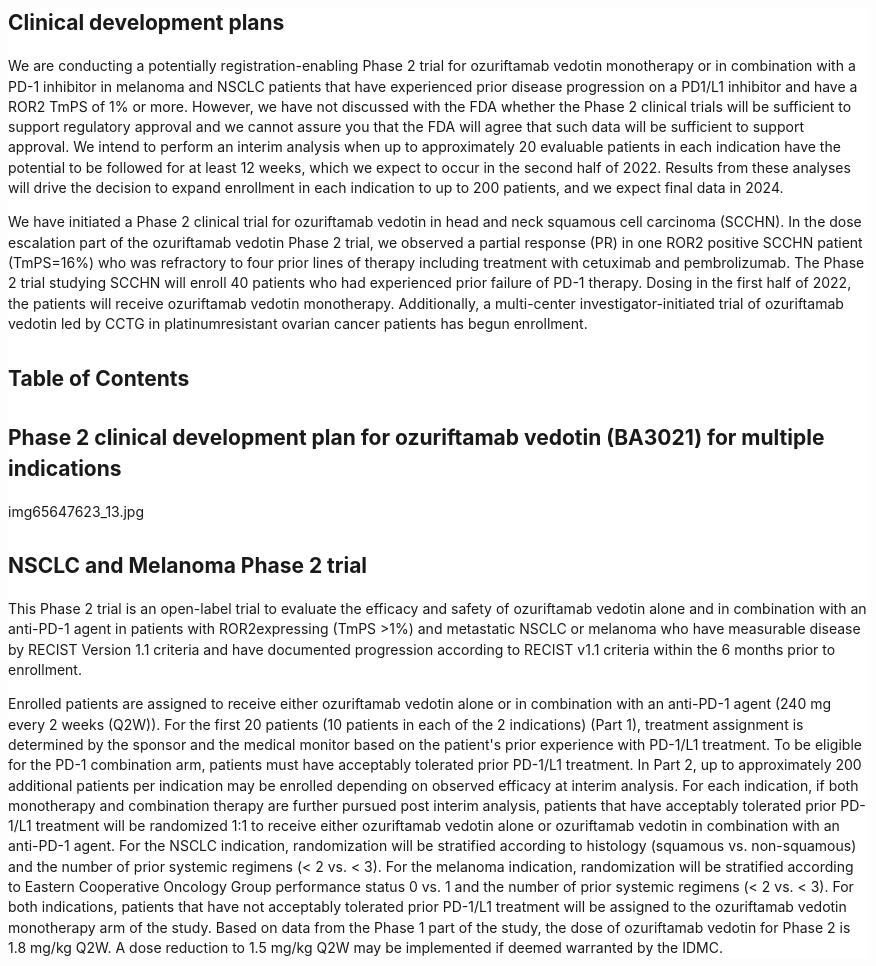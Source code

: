 ## Clinical development plans

We are conducting a potentially registration-enabling Phase 2 trial for ozuriftamab vedotin monotherapy or in combination with a PD-1 inhibitor in melanoma and NSCLC patients that have experienced prior disease progression on a PD1/L1 inhibitor and have a ROR2 TmPS of 1% or more. However, we have not discussed with the FDA whether the Phase 2 clinical trials will be sufficient to support regulatory approval and we cannot assure you that the FDA will agree that such data will be sufficient to support approval. We intend to perform an interim analysis when up to approximately 20 evaluable patients in each indication have the potential to be followed for at least 12 weeks, which we expect to occur in the second half of 2022. Results from these analyses will drive the decision to expand enrollment in each indication to up to 200 patients, and we expect final data in 2024.

We have initiated a Phase 2 clinical trial for ozuriftamab vedotin in head and neck squamous cell carcinoma (SCCHN). In the dose escalation part of the ozuriftamab vedotin Phase 2 trial, we observed a partial response (PR) in one ROR2 positive SCCHN patient (TmPS=16%) who was refractory to four prior lines of therapy including treatment with cetuximab and pembrolizumab. The Phase 2 trial studying SCCHN will enroll 40 patients who had experienced prior failure of PD-1 therapy. Dosing in the first half of 2022, the patients will receive ozuriftamab vedotin monotherapy. Additionally, a multi-center investigator-initiated trial of ozuriftamab vedotin led by CCTG in platinumresistant ovarian cancer patients has begun enrollment.

## Table of Contents

## Phase 2 clinical development plan for ozuriftamab vedotin (BA3021) for multiple indications

img65647623\_13.jpg

## NSCLC and Melanoma Phase 2 trial

This Phase 2 trial is an open-label trial to evaluate the efficacy and safety of ozuriftamab vedotin alone and in combination with an anti-PD-1 agent in patients with ROR2expressing (TmPS >1%) and metastatic NSCLC or melanoma who have measurable disease by RECIST Version 1.1 criteria and have documented progression according to RECIST v1.1 criteria within the 6 months prior to enrollment.

Enrolled patients are assigned to receive either ozuriftamab vedotin alone or in combination with an anti-PD-1 agent (240 mg every 2 weeks (Q2W)). For the first 20 patients (10 patients in each of the 2 indications) (Part 1), treatment assignment is determined by the sponsor and the medical monitor based on the patient's prior experience with PD-1/L1 treatment. To be eligible for the PD-1 combination arm, patients must have acceptably tolerated prior PD-1/L1 treatment. In Part 2, up to approximately 200 additional patients per indication may be enrolled depending on observed efficacy at interim analysis. For each indication, if both monotherapy and combination therapy are further pursued post interim analysis, patients that have acceptably tolerated prior PD-1/L1 treatment will be randomized 1:1 to receive either ozuriftamab vedotin alone or ozuriftamab vedotin in combination with an anti-PD-1 agent. For the NSCLC indication, randomization will be stratified according to histology (squamous vs. non-squamous) and the number of prior systemic regimens (< 2 vs. < 3). For the melanoma indication, randomization will be stratified according to Eastern Cooperative Oncology Group performance status 0 vs. 1 and the number of prior systemic regimens (< 2 vs. < 3). For both indications, patients that have not acceptably tolerated prior PD-1/L1 treatment will be assigned to the ozuriftamab vedotin monotherapy arm of the study. Based on data from the Phase 1 part of the study, the dose of ozuriftamab vedotin for Phase 2 is 1.8 mg/kg Q2W. A dose reduction to 1.5 mg/kg Q2W may be implemented if deemed warranted by the IDMC.
